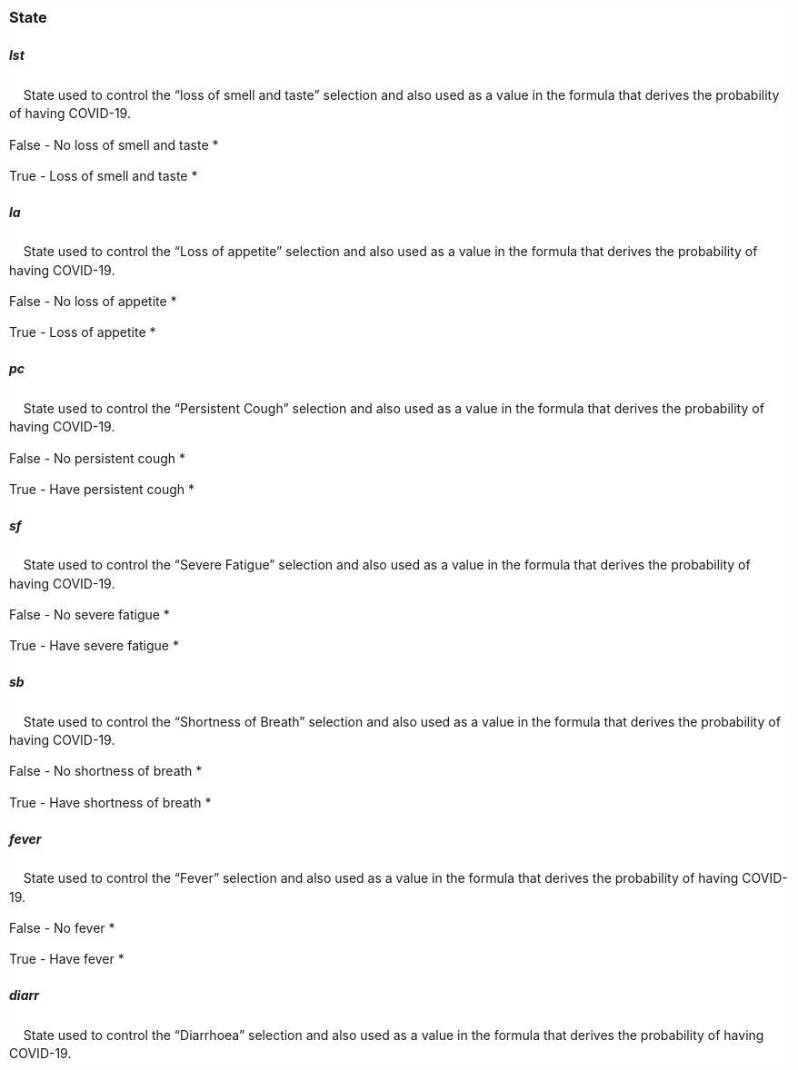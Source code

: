 
### State

##### lst

    State used to control the “loss of smell and taste” selection and also used as a value in the formula that derives the probability of having COVID-19.

False - No loss of smell and taste *

True - Loss of smell and taste *

##### la

    State used to control the “Loss of appetite” selection and also used as a value in the formula that derives the probability of having COVID-19.

False - No loss of appetite *

True - Loss of appetite *

##### pc

    State used to control the “Persistent Cough” selection and also used as a value in the formula that derives the probability of having COVID-19.

False - No persistent cough *

True - Have persistent cough  *

##### sf

    State used to control the “Severe Fatigue” selection and also used as a value in the formula that derives the probability of having COVID-19.

False - No severe fatigue *

True - Have severe fatigue *

##### sb

    State used to control the “Shortness of Breath” selection and also used as a value in the formula that derives the probability of having COVID-19.

False - No shortness of breath *

True - Have shortness of breath *

##### fever

    State used to control the “Fever” selection and also used as a value in the formula that derives the probability of having COVID-19.

False - No fever *

True - Have fever *

##### diarr

    State used to control the “Diarrhoea” selection and also used as a value in the formula that derives the probability of having COVID-19.
